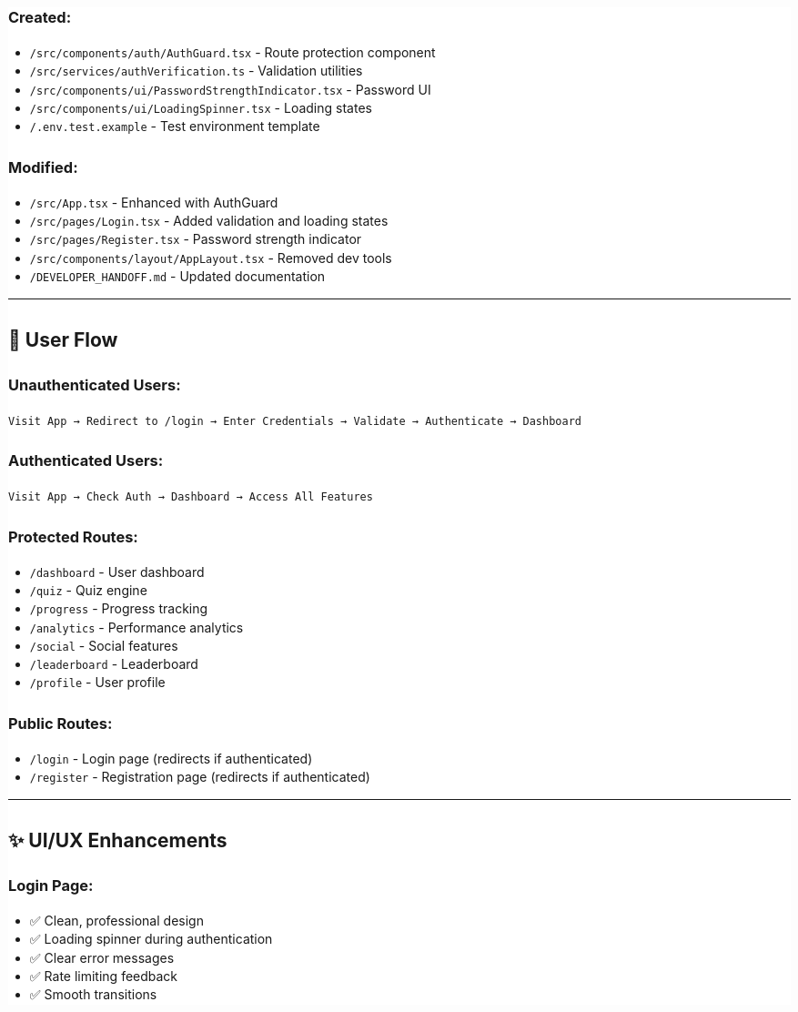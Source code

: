 ### **Created:**
- `/src/components/auth/AuthGuard.tsx` - Route protection component
- `/src/services/authVerification.ts` - Validation utilities
- `/src/components/ui/PasswordStrengthIndicator.tsx` - Password UI
- `/src/components/ui/LoadingSpinner.tsx` - Loading states
- `/.env.test.example` - Test environment template

### **Modified:**
- `/src/App.tsx` - Enhanced with AuthGuard
- `/src/pages/Login.tsx` - Added validation and loading states
- `/src/pages/Register.tsx` - Password strength indicator
- `/src/components/layout/AppLayout.tsx` - Removed dev tools
- `/DEVELOPER_HANDOFF.md` - Updated documentation

---

## 🚀 **User Flow**

### **Unauthenticated Users:**
```
Visit App → Redirect to /login → Enter Credentials → Validate → Authenticate → Dashboard
```

### **Authenticated Users:**
```
Visit App → Check Auth → Dashboard → Access All Features
```

### **Protected Routes:**
- `/dashboard` - User dashboard
- `/quiz` - Quiz engine
- `/progress` - Progress tracking
- `/analytics` - Performance analytics
- `/social` - Social features
- `/leaderboard` - Leaderboard
- `/profile` - User profile

### **Public Routes:**
- `/login` - Login page (redirects if authenticated)
- `/register` - Registration page (redirects if authenticated)

---

## ✨ **UI/UX Enhancements**

### **Login Page:**
- ✅ Clean, professional design
- ✅ Loading spinner during authentication
- ✅ Clear error messages
- ✅ Rate limiting feedback
- ✅ Smooth transitions
